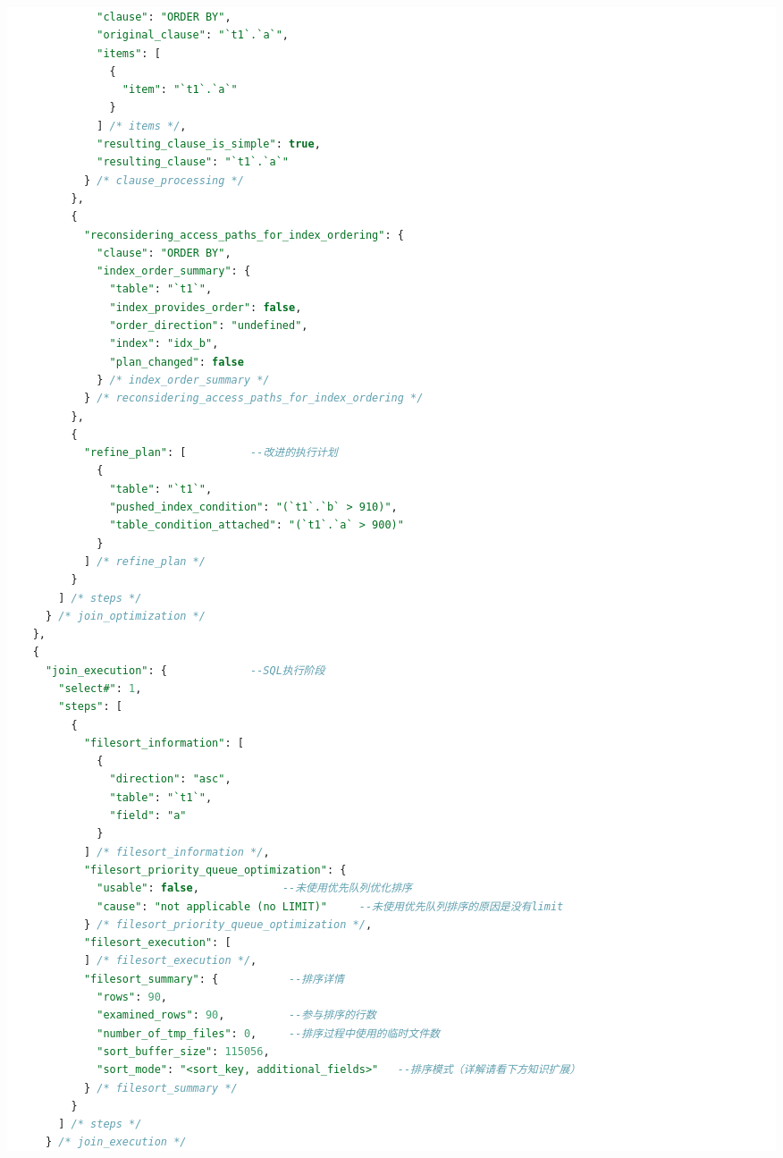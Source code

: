 ```sql
              "clause": "ORDER BY",
              "original_clause": "`t1`.`a`",
              "items": [
                {
                  "item": "`t1`.`a`"
                }
              ] /* items */,
              "resulting_clause_is_simple": true,
              "resulting_clause": "`t1`.`a`"
            } /* clause_processing */
          },
          {
            "reconsidering_access_paths_for_index_ordering": {
              "clause": "ORDER BY",
              "index_order_summary": {
                "table": "`t1`",
                "index_provides_order": false,
                "order_direction": "undefined",
                "index": "idx_b",
                "plan_changed": false
              } /* index_order_summary */
            } /* reconsidering_access_paths_for_index_ordering */
          },
          {
            "refine_plan": [          --改进的执行计划
              {
                "table": "`t1`",
                "pushed_index_condition": "(`t1`.`b` > 910)",
                "table_condition_attached": "(`t1`.`a` > 900)"
              }
            ] /* refine_plan */
          }
        ] /* steps */
      } /* join_optimization */
    },
    {
      "join_execution": {             --SQL执行阶段
        "select#": 1,
        "steps": [
          {
            "filesort_information": [
              {
                "direction": "asc",
                "table": "`t1`",
                "field": "a"
              }
            ] /* filesort_information */,
            "filesort_priority_queue_optimization": {
              "usable": false,             --未使用优先队列优化排序
              "cause": "not applicable (no LIMIT)"     --未使用优先队列排序的原因是没有limit
            } /* filesort_priority_queue_optimization */,
            "filesort_execution": [
            ] /* filesort_execution */,
            "filesort_summary": {           --排序详情
              "rows": 90,
              "examined_rows": 90,          --参与排序的行数
              "number_of_tmp_files": 0,     --排序过程中使用的临时文件数
              "sort_buffer_size": 115056,
              "sort_mode": "<sort_key, additional_fields>"   --排序模式（详解请看下方知识扩展）
            } /* filesort_summary */
          }
        ] /* steps */
      } /* join_execution */
```